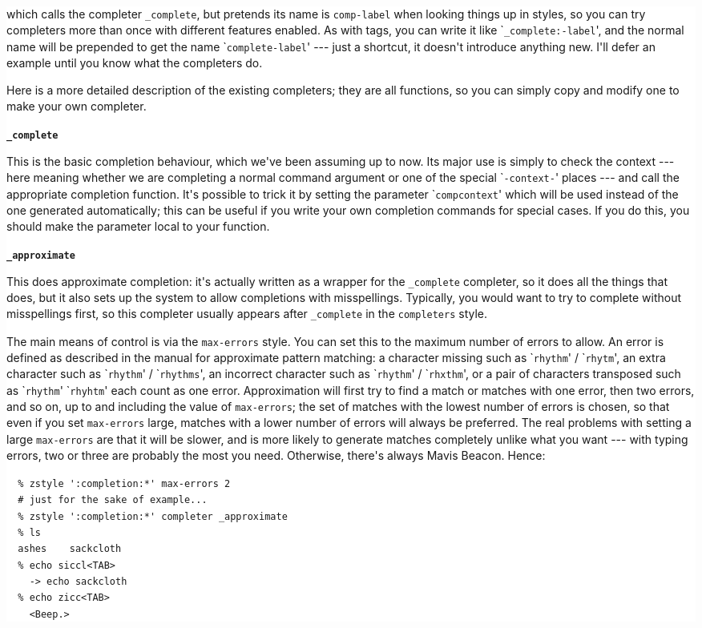 which calls the completer `_complete`, but pretends its name is
`comp-label` when looking things up in styles, so you can try completers
more than once with different features enabled. As with tags, you can
write it like \``_complete:-label`', and the normal name will be
prepended to get the name \``complete-label`' --- just a shortcut, it
doesn't introduce anything new. I'll defer an example until you know
what the completers do.

Here is a more detailed description of the existing completers; they are
all functions, so you can simply copy and modify one to make your own
completer.

**`_complete`**  

This is the basic completion behaviour, which we've been assuming up to
now. Its major use is simply to check the context --- here meaning
whether we are completing a normal command argument or one of the
special \``-context-`' places --- and call the appropriate completion
function. It's possible to trick it by setting the parameter
\``compcontext`' which will be used instead of the one generated
automatically; this can be useful if you write your own completion
commands for special cases. If you do this, you should make the
parameter local to your function.

**`_approximate`**  

This does approximate completion: it's actually written as a wrapper for
the `_complete` completer, so it does all the things that does, but it
also sets up the system to allow completions with misspellings.
Typically, you would want to try to complete without misspellings first,
so this completer usually appears after `_complete` in the `completers`
style.

The main means of control is via the `max-errors` style. You can set
this to the maximum number of errors to allow. An error is defined as
described in the manual for approximate pattern matching: a character
missing such as \``rhythm`' / \``rhytm`', an extra character such as
\``rhythm`' / \``rhythms`', an incorrect character such as \``rhythm`' /
\``rhxthm`', or a pair of characters transposed such as \``rhythm`'
\``rhyhtm`' each count as one error. Approximation will first try to
find a match or matches with one error, then two errors, and so on, up
to and including the value of `max-errors`; the set of matches with the
lowest number of errors is chosen, so that even if you set `max-errors`
large, matches with a lower number of errors will always be preferred.
The real problems with setting a large `max-errors` are that it will be
slower, and is more likely to generate matches completely unlike what
you want --- with typing errors, two or three are probably the most you
need. Otherwise, there's always Mavis Beacon. Hence:

``` 
  % zstyle ':completion:*' max-errors 2
  # just for the sake of example...
  % zstyle ':completion:*' completer _approximate
  % ls
  ashes    sackcloth
  % echo siccl<TAB>
    -> echo sackcloth
  % echo zicc<TAB>
    <Beep.>
```
